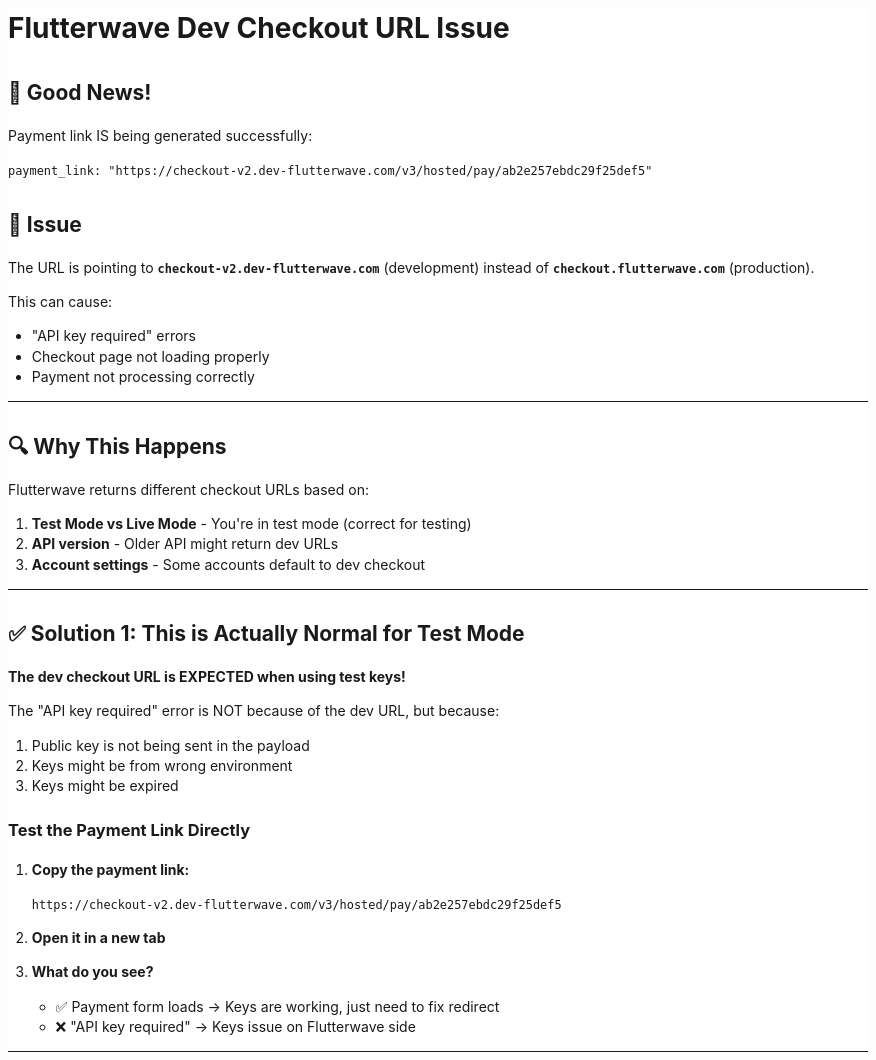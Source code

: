 # Flutterwave Dev Checkout URL Issue

## 🎉 Good News!
Payment link IS being generated successfully:
```
payment_link: "https://checkout-v2.dev-flutterwave.com/v3/hosted/pay/ab2e257ebdc29f25def5"
```

## 🚨 Issue
The URL is pointing to **`checkout-v2.dev-flutterwave.com`** (development) instead of **`checkout.flutterwave.com`** (production).

This can cause:
- "API key required" errors
- Checkout page not loading properly
- Payment not processing correctly

---

## 🔍 Why This Happens

Flutterwave returns different checkout URLs based on:
1. **Test Mode vs Live Mode** - You're in test mode (correct for testing)
2. **API version** - Older API might return dev URLs
3. **Account settings** - Some accounts default to dev checkout

---

## ✅ Solution 1: This is Actually Normal for Test Mode

**The dev checkout URL is EXPECTED when using test keys!**

The "API key required" error is NOT because of the dev URL, but because:
1. Public key is not being sent in the payload
2. Keys might be from wrong environment
3. Keys might be expired

### Test the Payment Link Directly

1. **Copy the payment link:**
   ```
   https://checkout-v2.dev-flutterwave.com/v3/hosted/pay/ab2e257ebdc29f25def5
   ```

2. **Open it in a new tab**

3. **What do you see?**
   - ✅ Payment form loads → Keys are working, just need to fix redirect
   - ❌ "API key required" → Keys issue on Flutterwave side

---
